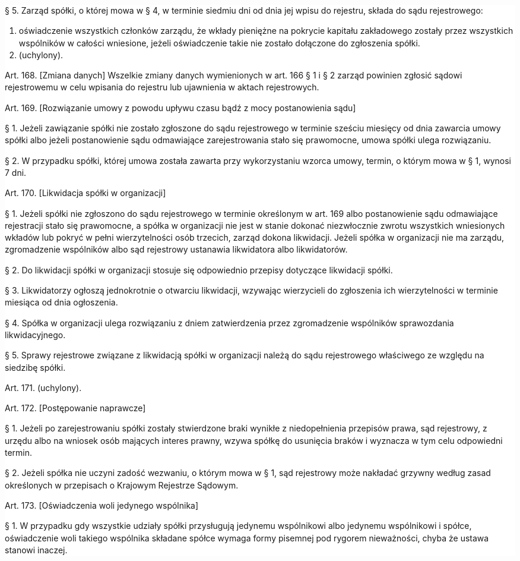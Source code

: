 § 5. Zarząd spółki, o której mowa w § 4, w terminie siedmiu dni od dnia jej wpisu do rejestru,
składa do sądu rejestrowego:
1) oświadczenie wszystkich członków zarządu, że wkłady pieniężne na pokrycie kapitału
zakładowego zostały przez wszystkich wspólników w całości wniesione, jeżeli oświadczenie
takie nie zostało dołączone do zgłoszenia spółki.
2) (uchylony).

Art. 168. [Zmiana danych]
Wszelkie zmiany danych wymienionych w art. 166 § 1 i § 2 zarząd powinien zgłosić sądowi
rejestrowemu w celu wpisania do rejestru lub ujawnienia w aktach rejestrowych.

Art. 169. [Rozwiązanie umowy z powodu upływu czasu bądź z mocy postanowienia sądu]

§ 1. Jeżeli zawiązanie spółki nie zostało zgłoszone do sądu rejestrowego w terminie sześciu
miesięcy od dnia zawarcia umowy spółki albo jeżeli postanowienie sądu odmawiające
zarejestrowania stało się prawomocne, umowa spółki ulega rozwiązaniu.


§ 2. W przypadku spółki, której umowa została zawarta przy wykorzystaniu wzorca umowy,
termin, o którym mowa w § 1, wynosi 7 dni.

Art. 170. [Likwidacja spółki w organizacji]

§ 1. Jeżeli spółki nie zgłoszono do sądu rejestrowego w terminie określonym w art. 169 albo
postanowienie sądu odmawiające rejestracji stało się prawomocne, a spółka w organizacji nie jest
w stanie dokonać niezwłocznie zwrotu wszystkich wniesionych wkładów lub pokryć w pełni
wierzytelności osób trzecich, zarząd dokona likwidacji. Jeżeli spółka w organizacji nie ma zarządu,
zgromadzenie wspólników albo sąd rejestrowy ustanawia likwidatora albo likwidatorów.

§ 2. Do likwidacji spółki w organizacji stosuje się odpowiednio przepisy dotyczące likwidacji
spółki.

§ 3. Likwidatorzy ogłoszą jednokrotnie o otwarciu likwidacji, wzywając wierzycieli do
zgłoszenia ich wierzytelności w terminie miesiąca od dnia ogłoszenia.

§ 4. Spółka w organizacji ulega rozwiązaniu z dniem zatwierdzenia przez zgromadzenie
wspólników sprawozdania likwidacyjnego.

§ 5. Sprawy rejestrowe związane z likwidacją spółki w organizacji należą do sądu rejestrowego
właściwego ze względu na siedzibę spółki.

Art. 171.
(uchylony).

Art. 172. [Postępowanie naprawcze]

§ 1. Jeżeli po zarejestrowaniu spółki zostały stwierdzone braki wynikłe z niedopełnienia
przepisów prawa, sąd rejestrowy, z urzędu albo na wniosek osób mających interes prawny, wzywa
spółkę do usunięcia braków i wyznacza w tym celu odpowiedni termin.

§ 2. Jeżeli spółka nie uczyni zadość wezwaniu, o którym mowa w § 1, sąd rejestrowy może
nakładać grzywny według zasad określonych w przepisach o Krajowym Rejestrze Sądowym.

Art. 173. [Oświadczenia woli jedynego wspólnika]

§ 1. W przypadku gdy wszystkie udziały spółki przysługują jedynemu wspólnikowi albo
jedynemu wspólnikowi i spółce, oświadczenie woli takiego wspólnika składane spółce wymaga
formy pisemnej pod rygorem nieważności, chyba że ustawa stanowi inaczej.

